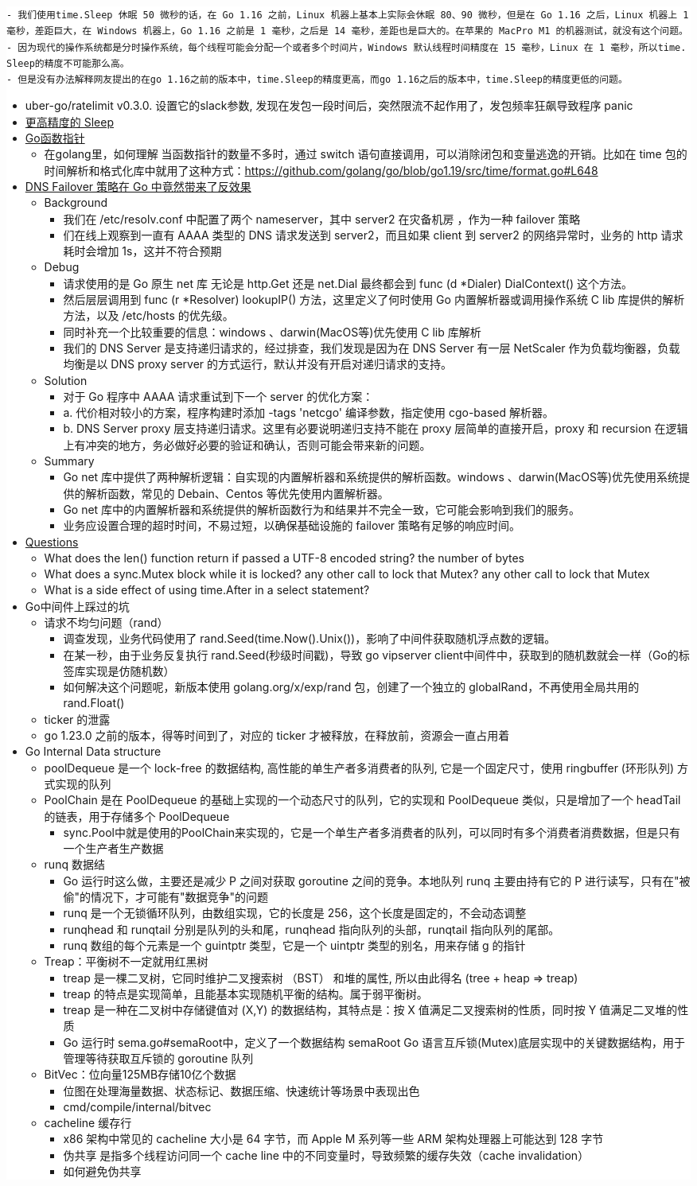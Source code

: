     - 我们使用time.Sleep 休眠 50 微秒的话，在 Go 1.16 之前，Linux 机器上基本上实际会休眠 80、90 微秒，但是在 Go 1.16 之后，Linux 机器上 1 毫秒，差距巨大，在 Windows 机器上，Go 1.16 之前是 1 毫秒，之后是 14 毫秒，差距也是巨大的。在苹果的 MacPro M1 的机器测试，就没有这个问题。
    - 因为现代的操作系统都是分时操作系统，每个线程可能会分配一个或者多个时间片，Windows 默认线程时间精度在 15 毫秒，Linux 在 1 毫秒，所以time.Sleep的精度不可能那么高。
    - 但是没有办法解释网友提出的在go 1.16之前的版本中，time.Sleep的精度更高，而go 1.16之后的版本中，time.Sleep的精度更低的问题。
  - uber-go/ratelimit v0.3.0. 设置它的slack参数, 发现在发包一段时间后，突然限流不起作用了，发包频率狂飙导致程序 panic
  - [更高精度的 Sleep](https://mp.weixin.qq.com/s/xgEXaFT65fn3XCscErMwXA)
- [Go函数指针](https://mp.weixin.qq.com/s/bcmvPbWV7nBi7wIfr-MR8w)
  - 在golang里，如何理解 当函数指针的数量不多时，通过 switch 语句直接调用，可以消除闭包和变量逃逸的开销。比如在 time 包的时间解析和格式化库中就用了这种方式：https://github.com/golang/go/blob/go1.19/src/time/format.go#L648
- [DNS Failover 策略在 Go 中竟然带来了反效果](https://mp.weixin.qq.com/s/BqNLR9rsWSPtTJpzOX1uOw)
  - Background
    - 我们在 /etc/resolv.conf 中配置了两个 nameserver，其中 server2 在灾备机房 ，作为一种 failover 策略
    - 们在线上观察到一直有 AAAA 类型的 DNS 请求发送到 server2，而且如果 client 到 server2 的网络异常时，业务的 http 请求耗时会增加 1s，这并不符合预期
  - Debug
    - 请求使用的是 Go 原生 net 库 无论是 http.Get 还是 net.Dial 最终都会到 func (d *Dialer) DialContext() 这个方法。
    - 然后层层调用到 func (r *Resolver) lookupIP() 方法，这里定义了何时使用 Go 内置解析器或调用操作系统 C lib 库提供的解析方法，以及 /etc/hosts 的优先级。
    - 同时补充一个比较重要的信息：windows 、darwin(MacOS等)优先使用 C lib 库解析
    - 我们的 DNS Server 是支持递归请求的，经过排查，我们发现是因为在 DNS Server 有一层 NetScaler 作为负载均衡器，负载均衡是以 DNS proxy server 的方式运行，默认并没有开启对递归请求的支持。
  - Solution
    -  对于 Go 程序中 AAAA 请求重试到下一个 server 的优化方案：
      - a. 代价相对较小的方案，程序构建时添加 -tags 'netcgo' 编译参数，指定使用 cgo-based 解析器。
      - b. DNS Server proxy 层支持递归请求。这里有必要说明递归支持不能在 proxy 层简单的直接开启，proxy 和 recursion 在逻辑上有冲突的地方，务必做好必要的验证和确认，否则可能会带来新的问题。
  - Summary
    - Go net 库中提供了两种解析逻辑：自实现的内置解析器和系统提供的解析函数。windows 、darwin(MacOS等)优先使用系统提供的解析函数，常见的 Debain、Centos 等优先使用内置解析器。
    - Go net 库中的内置解析器和系统提供的解析函数行为和结果并不完全一致，它可能会影响到我们的服务。
    - 业务应设置合理的超时时间，不易过短，以确保基础设施的 failover 策略有足够的响应时间。
- [Questions](https://blog.devtrovert.com/p/15-go-interview-questions-from-the)
  - What does the len() function return if passed a UTF-8 encoded string? the number of bytes
  - What does a sync.Mutex block while it is locked? any other call to lock that Mutex? any other call to lock that Mutex
  - What is a side effect of using time.After in a select statement?
- Go中间件上踩过的坑
  - 请求不均匀问题（rand）
    - 调查发现，业务代码使用了 rand.Seed(time.Now().Unix())，影响了中间件获取随机浮点数的逻辑。
    - 在某一秒，由于业务反复执行 rand.Seed(秒级时间戳)，导致 go vipserver client中间件中，获取到的随机数就会一样（Go的标签库实现是仿随机数）
    - 如何解决这个问题呢，新版本使用 golang.org/x/exp/rand 包，创建了一个独立的 globalRand，不再使用全局共用的 rand.Float()
  -  ticker 的泄露
    - go 1.23.0 之前的版本，得等时间到了，对应的 ticker 才被释放，在释放前，资源会一直占用着
- Go Internal Data structure
  - poolDequeue 是一个 lock-free 的数据结构, 高性能的单生产者多消费者的队列, 它是一个固定尺寸，使用 ringbuffer (环形队列) 方式实现的队列
  - PoolChain 是在 PoolDequeue 的基础上实现的一个动态尺寸的队列，它的实现和 PoolDequeue 类似，只是增加了一个 headTail 的链表，用于存储多个 PoolDequeue
    - sync.Pool中就是使用的PoolChain来实现的，它是一个单生产者多消费者的队列，可以同时有多个消费者消费数据，但是只有一个生产者生产数据
  - runq 数据结
    - Go 运行时这么做，主要还是减少 P 之间对获取 goroutine 之间的竞争。本地队列 runq 主要由持有它的 P 进行读写，只有在"被偷"的情况下，才可能有"数据竞争"的问题
    - runq 是一个无锁循环队列，由数组实现，它的长度是 256，这个长度是固定的，不会动态调整
    - runqhead 和 runqtail 分别是队列的头和尾，runqhead 指向队列的头部，runqtail 指向队列的尾部。
    - runq 数组的每个元素是一个 guintptr 类型，它是一个 uintptr 类型的别名，用来存储 g 的指针
  - Treap：平衡树不一定就用红黑树
    - treap 是一棵二叉树，它同时维护二叉搜索树 （BST） 和堆的属性, 所以由此得名 (tree + heap ⇒ treap)
    - treap 的特点是实现简单，且能基本实现随机平衡的结构。属于弱平衡树。
    - treap 是一种在二叉树中存储键值对 (X,Y) 的数据结构，其特点是：按 X 值满足二叉搜索树的性质，同时按 Y 值满足二叉堆的性质
    - Go 运行时 sema.go#semaRoot中，定义了一个数据结构 semaRoot Go 语言互斥锁(Mutex)底层实现中的关键数据结构，用于管理等待获取互斥锁的 goroutine 队列
  - BitVec：位向量125MB存储10亿个数据
    - 位图在处理海量数据、状态标记、数据压缩、快速统计等场景中表现出色
    - cmd/compile/internal/bitvec
  - cacheline 缓存行
    - x86 架构中常见的 cacheline 大小是 64 字节，而 Apple M 系列等一些 ARM 架构处理器上可能达到 128 字节
    - 伪共享 是指多个线程访问同一个 cache line 中的不同变量时，导致频繁的缓存失效（cache invalidation）
    - 如何避免伪共享